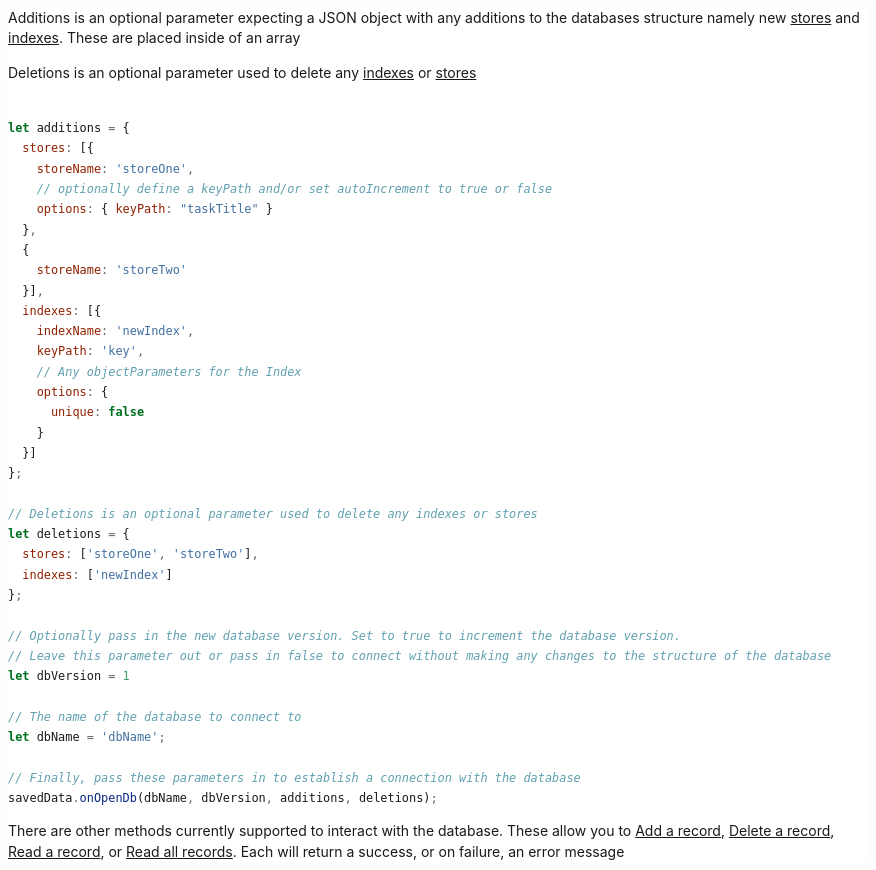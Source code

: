 Additions is an optional parameter expecting a JSON object with any additions to the databases structure namely new [stores](https://developer.mozilla.org/en-US/docs/Web/API/IDBDatabase/createObjectStore) and [indexes](https://developer.mozilla.org/en-US/docs/Web/API/IDBObjectStore/createIndex). These are placed inside of an array

Deletions is an optional parameter used to delete any [indexes](https://developer.mozilla.org/en-US/docs/Web/API/IDBObjectStore/deleteIndex) or [stores](https://developer.mozilla.org/en-US/docs/Web/API/IDBDatabase/deleteObjectStore)

``` javascript

let additions = {
  stores: [{
    storeName: 'storeOne',
    // optionally define a keyPath and/or set autoIncrement to true or false
    options: { keyPath: "taskTitle" }
  },
  {
    storeName: 'storeTwo'
  }],
  indexes: [{
    indexName: 'newIndex',
    keyPath: 'key',
    // Any objectParameters for the Index
    options: {
      unique: false
    }
  }]
};

// Deletions is an optional parameter used to delete any indexes or stores
let deletions = {
  stores: ['storeOne', 'storeTwo'],
  indexes: ['newIndex']
};

// Optionally pass in the new database version. Set to true to increment the database version.
// Leave this parameter out or pass in false to connect without making any changes to the structure of the database
let dbVersion = 1

// The name of the database to connect to
let dbName = 'dbName';

// Finally, pass these parameters in to establish a connection with the database
savedData.onOpenDb(dbName, dbVersion, additions, deletions);
```

There are other methods currently supported to interact with the database. These allow you to [Add a record](https://developer.mozilla.org/en-US/docs/Web/API/IDBObjectStore/add), [Delete a record](https://developer.mozilla.org/en-US/docs/Web/API/IDBObjectStore/delete), [Read a record](https://developer.mozilla.org/en-US/docs/Web/API/IDBObjectStore/get), or [Read all records](https://developer.mozilla.org/en-US/docs/Web/API/IDBObjectStore/getAll). Each will return a success, or on failure, an error message
